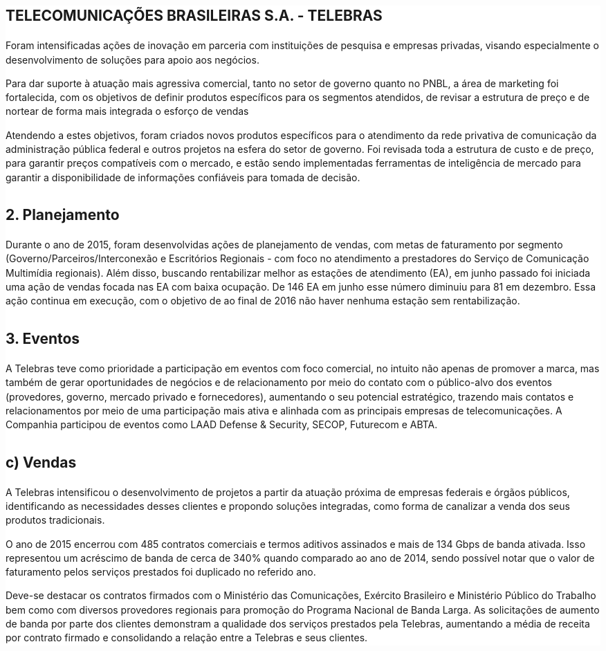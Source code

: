 
## TELECOMUNICAÇÕES BRASILEIRAS S.A. - TELEBRAS

Foram  intensificadas  ações  de  inovação  em  parceria  com  instituições  de  pesquisa  e empresas privadas, visando especialmente o desenvolvimento de soluções para apoio aos negócios.

Para dar suporte à atuação mais agressiva comercial, tanto no setor de governo quanto no PNBL, a área de marketing foi fortalecida, com os objetivos de definir produtos específicos para os segmentos atendidos, de revisar a estrutura de preço e de nortear de forma mais integrada o esforço de vendas

Atendendo a estes objetivos, foram criados novos produtos específicos para o atendimento da  rede  privativa  de  comunicação  da  administração  pública  federal  e  outros  projetos  na esfera do setor de governo. Foi revisada toda a estrutura de custo e de preço, para garantir preços compatíveis com  o mercado, e estão sendo implementadas  ferramentas de inteligência  de  mercado  para  garantir  a  disponibilidade  de  informações  confiáveis  para tomada de decisão.

## 2. Planejamento

Durante o ano de 2015, foram desenvolvidas ações de planejamento de vendas, com metas de faturamento por segmento (Governo/Parceiros/Interconexão e Escritórios Regionais - com foco no atendimento a prestadores do Serviço de Comunicação Multimídia regionais). Além disso, buscando rentabilizar melhor as estações de atendimento (EA), em junho passado foi iniciada uma ação de vendas focada nas EA com baixa ocupação. De 146 EA em junho esse número diminuiu para 81 em dezembro. Essa ação continua em execução, com o objetivo de ao final de 2016 não haver nenhuma estação sem rentabilização.

## 3. Eventos

A Telebras teve como prioridade a participação em eventos com foco comercial, no intuito não apenas de promover a marca, mas também de gerar oportunidades de negócios e de relacionamento por meio do contato com o público-alvo dos eventos (provedores, governo, mercado  privado  e  fornecedores),  aumentando  o  seu  potencial  estratégico,  trazendo  mais contatos  e  relacionamentos  por  meio  de  uma  participação  mais  ativa  e  alinhada  com  as principais empresas de telecomunicações. A Companhia participou de eventos como LAAD Defense &amp; Security, SECOP, Futurecom e ABTA.

## c) Vendas

A  Telebras  intensificou  o  desenvolvimento  de  projetos  a  partir  da  atuação  próxima  de empresas  federais  e  órgãos  públicos,  identificando  as  necessidades  desses  clientes  e propondo  soluções  integradas,  como  forma  de  canalizar  a  venda  dos  seus  produtos tradicionais.

O ano de 2015 encerrou com 485 contratos comerciais e termos aditivos assinados e mais de 134 Gbps de banda ativada. Isso representou um acréscimo de banda de cerca de 340% quando comparado ao ano de 2014, sendo possível notar que o valor de faturamento pelos serviços prestados foi duplicado no referido ano.

Deve-se  destacar  os  contratos  firmados  com  o  Ministério  das  Comunicações,  Exército Brasileiro  e  Ministério  Público  do  Trabalho  bem  como  com  diversos  provedores  regionais para promoção do Programa Nacional de Banda Larga. As solicitações de aumento de banda por  parte  dos  clientes  demonstram  a  qualidade  dos  serviços  prestados  pela  Telebras, aumentando  a  média  de  receita  por  contrato  firmado  e  consolidando  a  relação  entre  a Telebras e seus clientes.


